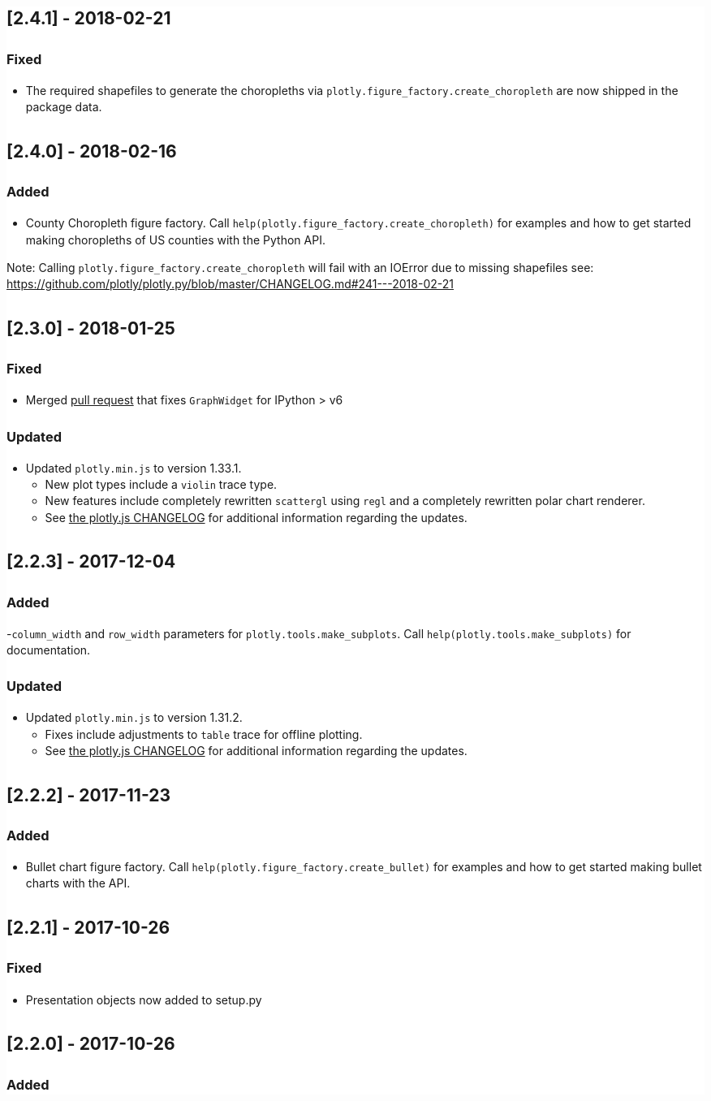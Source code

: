 ## [2.4.1] - 2018-02-21
### Fixed
- The required shapefiles to generate the choropleths via `plotly.figure_factory.create_choropleth` are now shipped in the package data.

## [2.4.0] - 2018-02-16
### Added
- County Choropleth figure factory. Call `help(plotly.figure_factory.create_choropleth)` for examples and how to get started making choropleths of US counties with the Python API.

Note: Calling `plotly.figure_factory.create_choropleth` will fail with an IOError due to missing shapefiles see: https://github.com/plotly/plotly.py/blob/master/CHANGELOG.md#241---2018-02-21

## [2.3.0] - 2018-01-25
### Fixed
- Merged [pull request](https://github.com/plotly/plotly.py/commit/a226e07393c158e01c34c050aaf492da9d77679a) that fixes `GraphWidget` for IPython > v6
### Updated
- Updated `plotly.min.js` to version 1.33.1.
  - New plot types include a `violin` trace type.
  - New features include completely rewritten `scattergl` using `regl` and a completely rewritten polar chart renderer.
  - See [the plotly.js CHANGELOG](https://github.com/plotly/plotly.js/blob/master/CHANGELOG.md#1331----2018-01-24) for additional information regarding the updates.

## [2.2.3] - 2017-12-04
### Added
-`column_width` and `row_width` parameters for `plotly.tools.make_subplots`. Call `help(plotly.tools.make_subplots)` for documentation.
### Updated
- Updated `plotly.min.js` to version 1.31.2.
  - Fixes include adjustments to `table` trace for offline plotting.
  - See [the plotly.js CHANGELOG](https://github.com/plotly/plotly.js/blob/master/CHANGELOG.md#1312----2017-10-23) for additional information regarding the updates.

## [2.2.2] - 2017-11-23
### Added
- Bullet chart figure factory. Call `help(plotly.figure_factory.create_bullet)` for examples and how to get started making bullet charts with the API.

## [2.2.1] - 2017-10-26
### Fixed
- Presentation objects now added to setup.py

## [2.2.0] - 2017-10-26
### Added
